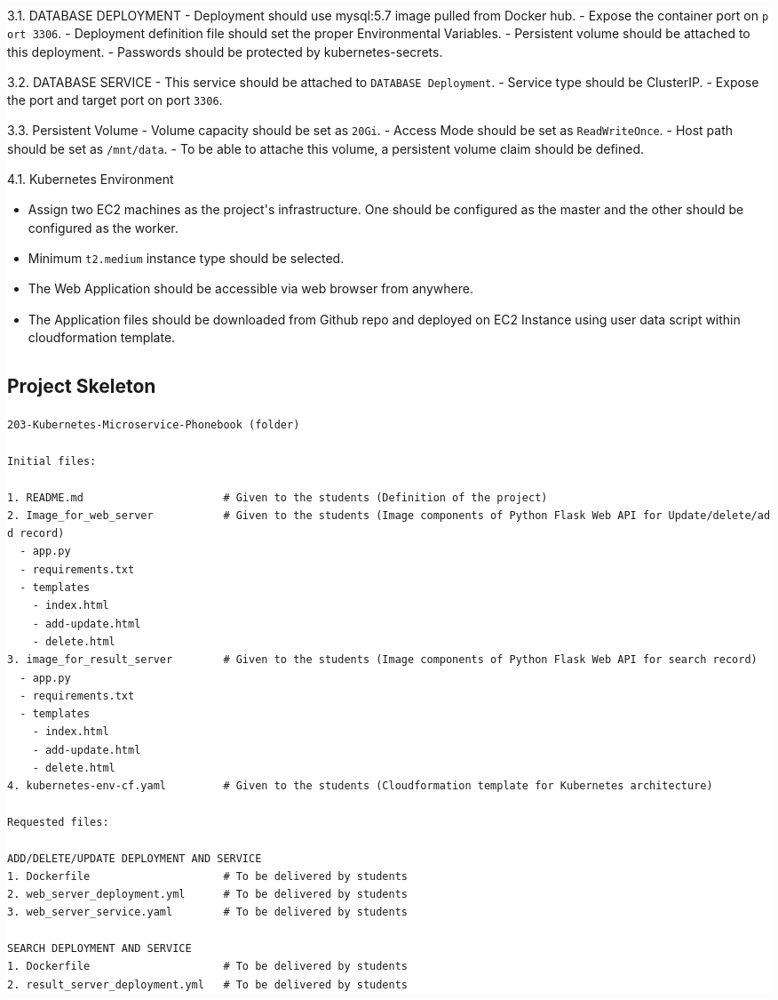   3.1. DATABASE DEPLOYMENT
    - Deployment should use mysql:5.7 image pulled from Docker hub.
    - Expose the container port on `port 3306`.
    - Deployment definition file should set the proper Environmental Variables.
    - Persistent volume should be attached to this deployment.
    - Passwords should be protected by kubernetes-secrets.

  3.2. DATABASE SERVICE
    - This service should be attached to `DATABASE Deployment`.
    - Service type should be ClusterIP.
    - Expose the port and target port on port `3306`.

  3.3. Persistent Volume
    - Volume capacity should be set as `20Gi`.
    - Access Mode should be set as `ReadWriteOnce`.
    - Host path should be set as `/mnt/data`.
    - To be able to attache this volume, a persistent volume claim should be defined.
  
  4.1. Kubernetes Environment
  - Assign two EC2 machines as the project's infrastructure. One should be configured as the master and the other should be configured as the worker. 

  - Minimum `t2.medium` instance type should be selected.

  - The Web Application should be accessible via web browser from anywhere. 

  - The Application files should be downloaded from Github repo and deployed on EC2 Instance using user data script within cloudformation template.


## Project Skeleton

```text
203-Kubernetes-Microservice-Phonebook (folder)

Initial files:

1. README.md                      # Given to the students (Definition of the project)
2. Image_for_web_server           # Given to the students (Image components of Python Flask Web API for Update/delete/add record)
  - app.py      
  - requirements.txt              
  - templates
    - index.html
    - add-update.html
    - delete.html
3. image_for_result_server        # Given to the students (Image components of Python Flask Web API for search record)
  - app.py           
  - requirements.txt              
  - templates
    - index.html
    - add-update.html
    - delete.html
4. kubernetes-env-cf.yaml         # Given to the students (Cloudformation template for Kubernetes architecture)

Requested files:

ADD/DELETE/UPDATE DEPLOYMENT AND SERVICE
1. Dockerfile                     # To be delivered by students 
2. web_server_deployment.yml      # To be delivered by students
3. web_server_service.yaml        # To be delivered by students

SEARCH DEPLOYMENT AND SERVICE
1. Dockerfile                     # To be delivered by students
2. result_server_deployment.yml   # To be delivered by students
```